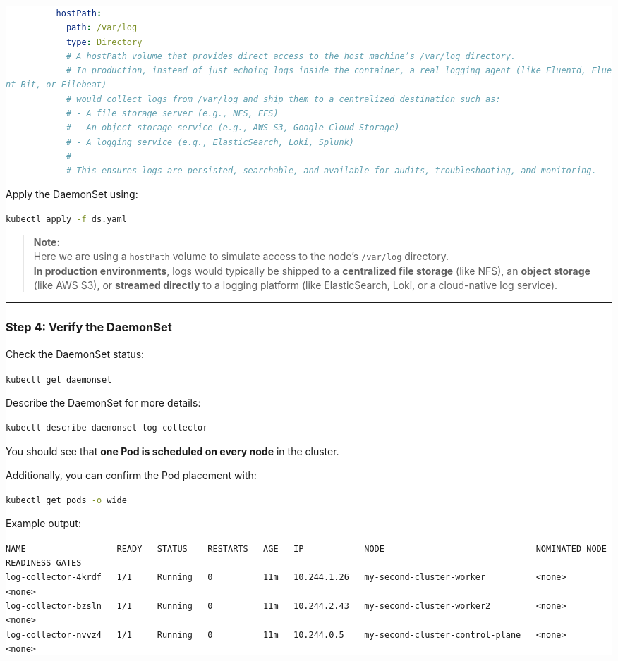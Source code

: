 ```yaml
          hostPath:
            path: /var/log
            type: Directory
            # A hostPath volume that provides direct access to the host machine’s /var/log directory.
            # In production, instead of just echoing logs inside the container, a real logging agent (like Fluentd, Fluent Bit, or Filebeat)
            # would collect logs from /var/log and ship them to a centralized destination such as:
            # - A file storage server (e.g., NFS, EFS)
            # - An object storage service (e.g., AWS S3, Google Cloud Storage)
            # - A logging service (e.g., ElasticSearch, Loki, Splunk)
            #
            # This ensures logs are persisted, searchable, and available for audits, troubleshooting, and monitoring.

```

Apply the DaemonSet using:

```bash
kubectl apply -f ds.yaml
```

> **Note:**  
> Here we are using a `hostPath` volume to simulate access to the node’s `/var/log` directory.  
> **In production environments**, logs would typically be shipped to a **centralized file storage** (like NFS), an **object storage** (like AWS S3), or **streamed directly** to a logging platform (like ElasticSearch, Loki, or a cloud-native log service).

---

### **Step 4: Verify the DaemonSet**

Check the DaemonSet status:

```bash
kubectl get daemonset
```

Describe the DaemonSet for more details:

```bash
kubectl describe daemonset log-collector
```

You should see that **one Pod is scheduled on every node** in the cluster.

Additionally, you can confirm the Pod placement with:

```bash
kubectl get pods -o wide
```

Example output:

```
NAME                  READY   STATUS    RESTARTS   AGE   IP            NODE                              NOMINATED NODE   READINESS GATES
log-collector-4krdf   1/1     Running   0          11m   10.244.1.26   my-second-cluster-worker          <none>           <none>
log-collector-bzsln   1/1     Running   0          11m   10.244.2.43   my-second-cluster-worker2         <none>           <none>
log-collector-nvvz4   1/1     Running   0          11m   10.244.0.5    my-second-cluster-control-plane   <none>           <none>
```
